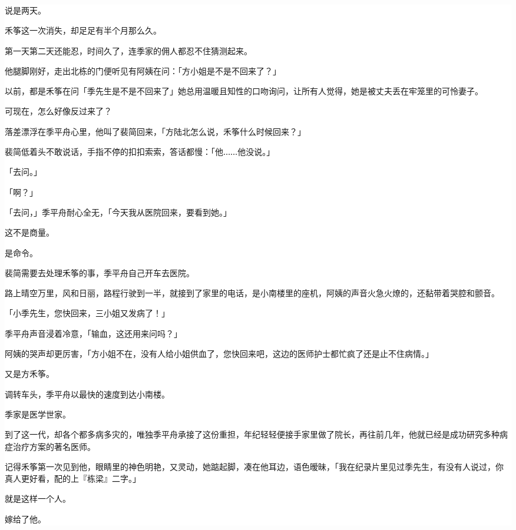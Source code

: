说是两天。


禾筝这一次消失，却足足有半个月那么久。


第一天第二天还能忍，时间久了，连季家的佣人都忍不住猜测起来。


他腿脚刚好，走出北栋的门便听见有阿姨在问：「方小姐是不是不回来了？」


以前，都是禾筝在问「季先生是不是不回来了」她总用温暖且知性的口吻询问，让所有人觉得，她是被丈夫丢在牢笼里的可怜妻子。


可现在，怎么好像反过来了？


落差漂浮在季平舟心里，他叫了裴简回来，「方陆北怎么说，禾筝什么时候回来？」


裴简低着头不敢说话，手指不停的扣扣索索，答话都慢：「他……他没说。」


「去问。」


「啊？」


「去问，」季平舟耐心全无，「今天我从医院回来，要看到她。」


这不是商量。


是命令。


裴简需要去处理禾筝的事，季平舟自己开车去医院。


路上晴空万里，风和日丽，路程行驶到一半，就接到了家里的电话，是小南楼里的座机，阿姨的声音火急火燎的，还黏带着哭腔和颤音。


「小季先生，您快回来，三小姐又发病了！」


季平舟声音浸着冷意，「输血，这还用来问吗？」


阿姨的哭声却更厉害，「方小姐不在，没有人给小姐供血了，您快回来吧，这边的医师护士都忙疯了还是止不住病情。」


又是方禾筝。


调转车头，季平舟以最快的速度到达小南楼。


季家是医学世家。


到了这一代，却各个都多病多灾的，唯独季平舟承接了这份重担，年纪轻轻便接手家里做了院长，再往前几年，他就已经是成功研究多种病症治疗方案的著名医师。


记得禾筝第一次见到他，眼睛里的神色明艳，又灵动，她踮起脚，凑在他耳边，语色暧昧，「我在纪录片里见过季先生，有没有人说过，你真人更好看，配的上『栋梁』二字。」


就是这样一个人。


嫁给了他。
